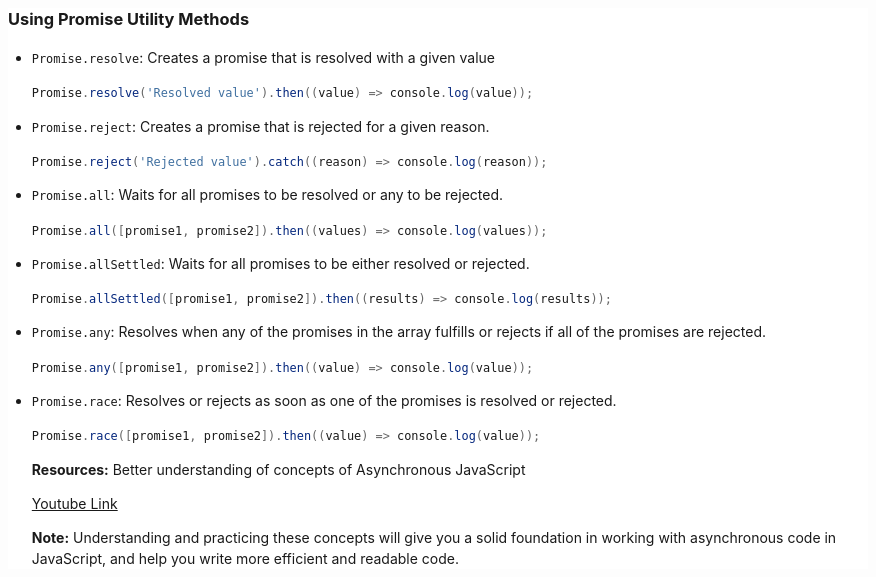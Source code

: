 ### Using Promise Utility Methods

* `Promise.resolve`: Creates a promise that is resolved with a given value
    
    ```powershell
    Promise.resolve('Resolved value').then((value) => console.log(value));
    ```
    
* `Promise.reject`: Creates a promise that is rejected for a given reason.
    
    ```powershell
    Promise.reject('Rejected value').catch((reason) => console.log(reason));
    ```
    
* `Promise.all`: Waits for all promises to be resolved or any to be rejected.
    
    ```powershell
    Promise.all([promise1, promise2]).then((values) => console.log(values));
    ```
    
* `Promise.allSettled`: Waits for all promises to be either resolved or rejected.
    
    ```powershell
    Promise.allSettled([promise1, promise2]).then((results) => console.log(results));
    ```
    
* `Promise.any`: Resolves when any of the promises in the array fulfills or rejects if all of the promises are rejected.
    
    ```powershell
    Promise.any([promise1, promise2]).then((value) => console.log(value));
    ```
    
* `Promise.race`: Resolves or rejects as soon as one of the promises is resolved or rejected.
    
    ```powershell
    Promise.race([promise1, promise2]).then((value) => console.log(value));
    ```
    
    **Resources:** Better understanding of concepts of Asynchronous JavaScript
    
    [Youtube Link](https://youtube.com/playlist?list=PLlasXeu85E9eWOpw9jxHOQyGMRiBZ60aX&si=Yi6R7HVpx2JJnnz5)
    
    **Note:** Understanding and practicing these concepts will give you a solid foundation in working with asynchronous code in JavaScript, and help you write more efficient and readable code.
